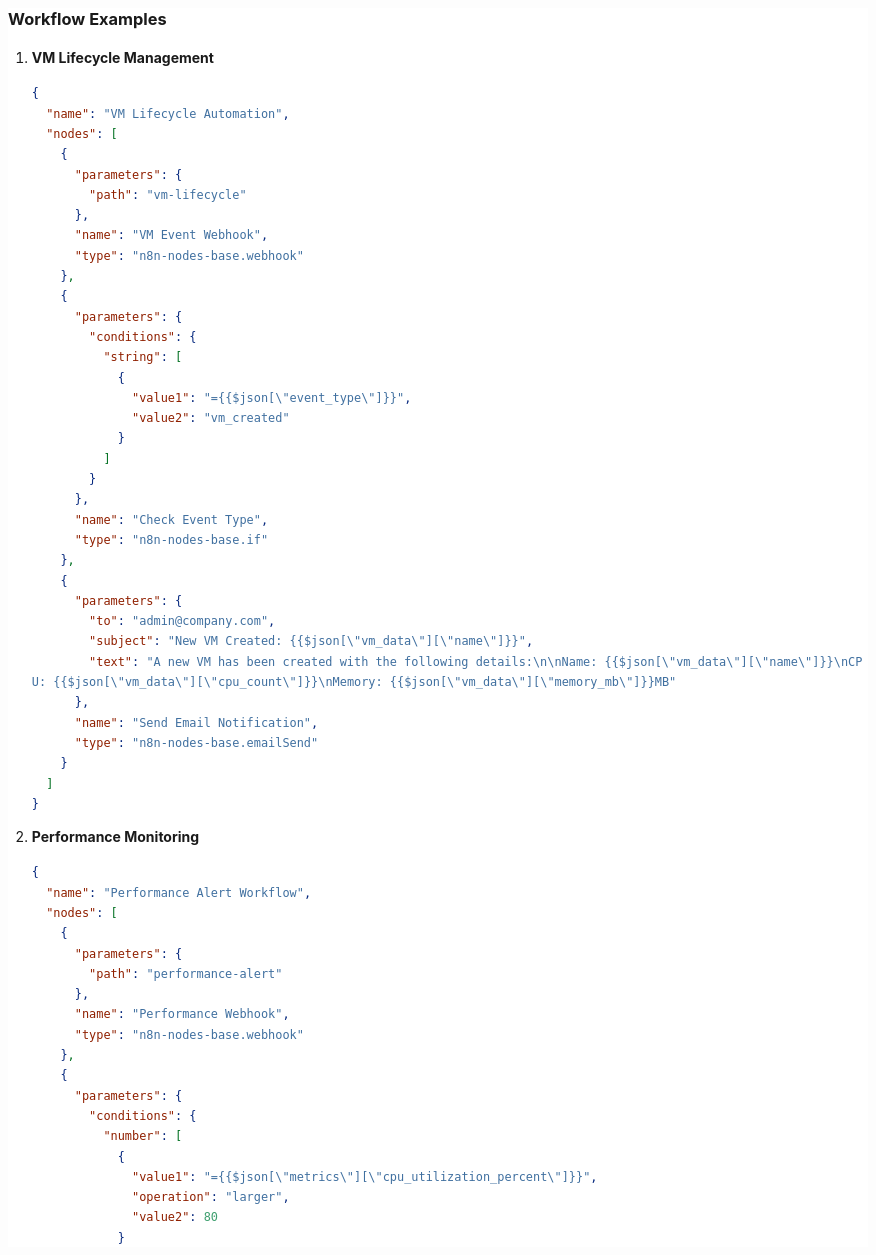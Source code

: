 ### Workflow Examples

1. **VM Lifecycle Management**
   ```json
   {
     "name": "VM Lifecycle Automation",
     "nodes": [
       {
         "parameters": {
           "path": "vm-lifecycle"
         },
         "name": "VM Event Webhook",
         "type": "n8n-nodes-base.webhook"
       },
       {
         "parameters": {
           "conditions": {
             "string": [
               {
                 "value1": "={{$json[\"event_type\"]}}",
                 "value2": "vm_created"
               }
             ]
           }
         },
         "name": "Check Event Type",
         "type": "n8n-nodes-base.if"
       },
       {
         "parameters": {
           "to": "admin@company.com",
           "subject": "New VM Created: {{$json[\"vm_data\"][\"name\"]}}",
           "text": "A new VM has been created with the following details:\n\nName: {{$json[\"vm_data\"][\"name\"]}}\nCPU: {{$json[\"vm_data\"][\"cpu_count\"]}}\nMemory: {{$json[\"vm_data\"][\"memory_mb\"]}}MB"
         },
         "name": "Send Email Notification",
         "type": "n8n-nodes-base.emailSend"
       }
     ]
   }
   ```

2. **Performance Monitoring**
   ```json
   {
     "name": "Performance Alert Workflow",
     "nodes": [
       {
         "parameters": {
           "path": "performance-alert"
         },
         "name": "Performance Webhook",
         "type": "n8n-nodes-base.webhook"
       },
       {
         "parameters": {
           "conditions": {
             "number": [
               {
                 "value1": "={{$json[\"metrics\"][\"cpu_utilization_percent\"]}}",
                 "operation": "larger",
                 "value2": 80
               }
   ```